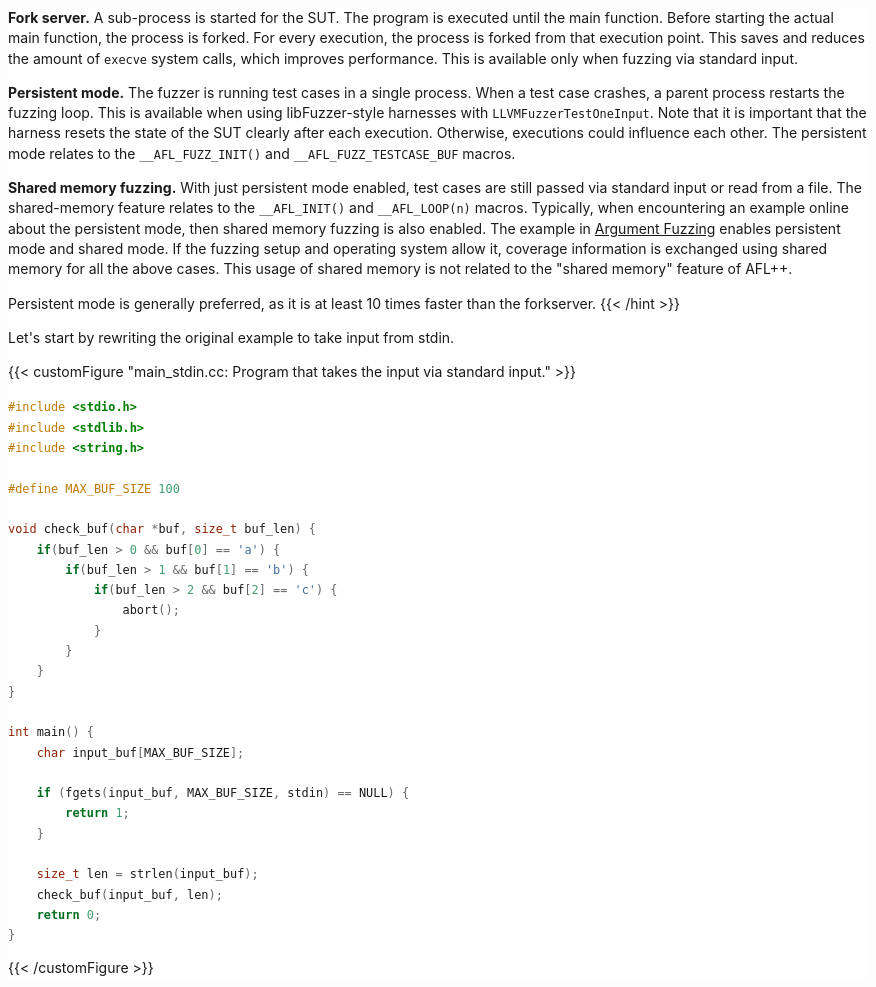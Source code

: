 **Fork server.** A sub-process is started for the SUT. The program is executed until the main function. Before starting the actual main function, the process is forked. For every execution, the process is forked from that execution point. This saves and reduces the amount of `execve` system calls, which improves performance. This is available only when fuzzing via standard input.

**Persistent mode.** The fuzzer is running test cases in a single process. When a test case crashes, a parent process restarts the fuzzing loop. This is available when using libFuzzer-style harnesses with `LLVMFuzzerTestOneInput`. Note that it is important that the harness resets the state of the SUT clearly after each execution. Otherwise, executions could influence each other. The persistent mode relates to the `__AFL_FUZZ_INIT()` and `__AFL_FUZZ_TESTCASE_BUF` macros.

**Shared memory fuzzing.** With just persistent mode enabled, test cases are still passed via standard input or read from a file.
The shared-memory feature relates to the `__AFL_INIT()` and `__AFL_LOOP(n)` macros.
Typically, when encountering an example online about the persistent mode, then shared memory fuzzing is also enabled. 
The example in [Argument Fuzzing](#argument-fuzzing-argument-fuzzing) enables persistent mode and shared mode. If the fuzzing setup and operating system allow it, coverage information is exchanged using shared memory for all the above cases. This usage of shared memory is not related to the "shared memory" feature of AFL++.

Persistent mode is generally preferred, as it is at least 10 times faster than the forkserver.
{{< /hint >}}


Let's start by rewriting the original example to take input from stdin.


{{< customFigure "main_stdin.cc: Program that takes the input via standard input." >}}
```C++
#include <stdio.h>
#include <stdlib.h>
#include <string.h>

#define MAX_BUF_SIZE 100

void check_buf(char *buf, size_t buf_len) {
    if(buf_len > 0 && buf[0] == 'a') {
        if(buf_len > 1 && buf[1] == 'b') {
            if(buf_len > 2 && buf[2] == 'c') {
                abort();
            }
        }
    }
}

int main() {
    char input_buf[MAX_BUF_SIZE];

    if (fgets(input_buf, MAX_BUF_SIZE, stdin) == NULL) {
        return 1;
    }

    size_t len = strlen(input_buf);
    check_buf(input_buf, len);
    return 0;
}
```
{{< /customFigure >}}
